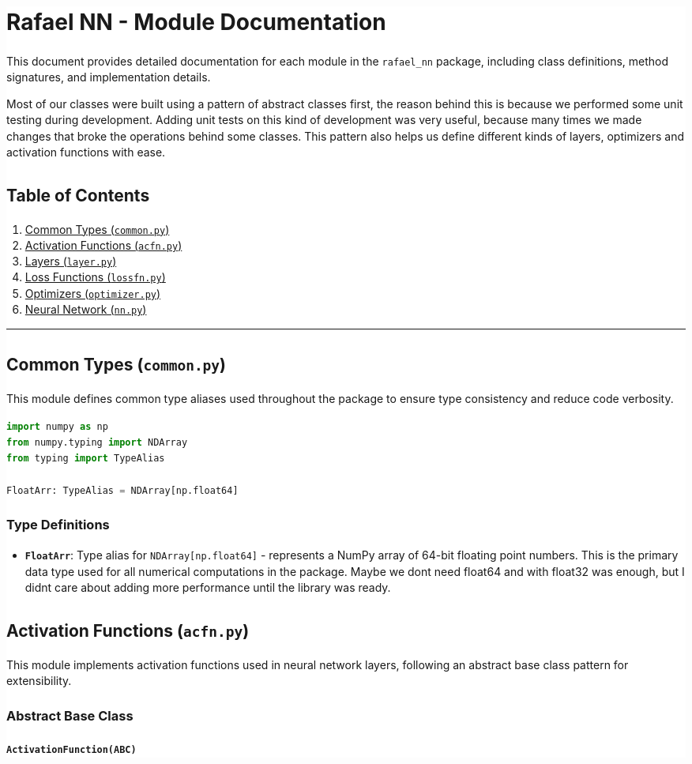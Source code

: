 
# Rafael NN - Module Documentation

This document provides detailed documentation for each module in the `rafael_nn` package, including class definitions, method signatures, and implementation details. 

Most of our classes were built using a pattern of abstract classes first, the reason behind this is because we performed some unit testing during development. Adding unit tests on this kind of development was very useful, because many times we made changes that broke the operations behind some classes. This pattern also helps us define different kinds of layers, optimizers and activation functions with ease.

## Table of Contents

1. [Common Types (`common.py`)](#common-types-commonpy)
2. [Activation Functions (`acfn.py`)](#activation-functions-acfnpy)
3. [Layers (`layer.py`)](#layers-layerpy)
4. [Loss Functions (`lossfn.py`)](#loss-functions-lossfnpy)
5. [Optimizers (`optimizer.py`)](#optimizers-optimizerpy)
6. [Neural Network (`nn.py`)](#neural-network-nnpy)

---

## Common Types (`common.py`)

This module defines common type aliases used throughout the package to ensure type consistency and reduce code verbosity.

```python
import numpy as np
from numpy.typing import NDArray
from typing import TypeAlias

FloatArr: TypeAlias = NDArray[np.float64]
```

### Type Definitions

- **`FloatArr`**: Type alias for `NDArray[np.float64]` - represents a NumPy array of 64-bit floating point numbers. This is the primary data type used for all numerical computations in the package. Maybe we dont need float64 and with float32 was enough, but I didnt care about adding more performance until the library was ready.

## Activation Functions (`acfn.py`)

This module implements activation functions used in neural network layers, following an abstract base class pattern for extensibility.

### Abstract Base Class

#### `ActivationFunction(ABC)`
